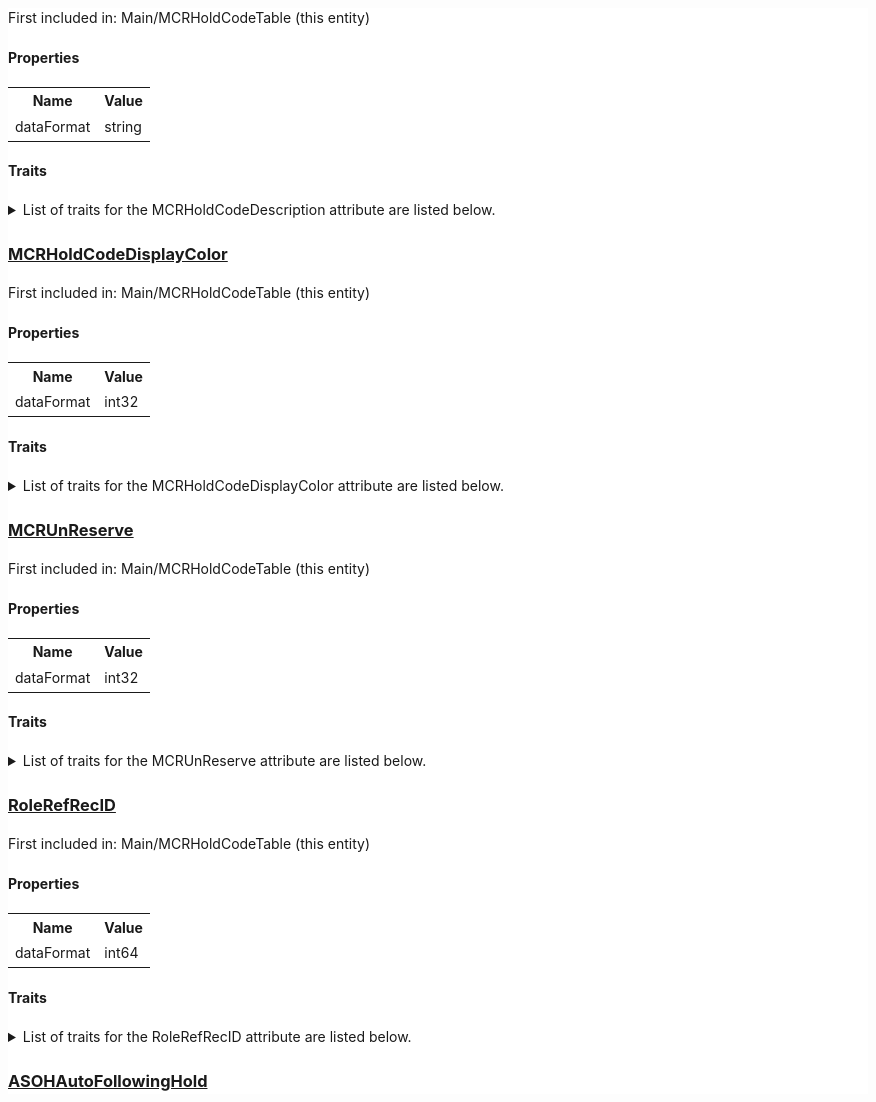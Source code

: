 First included in: Main/MCRHoldCodeTable (this entity)  

#### Properties

<table><tr><th>Name</th><th>Value</th></tr><tr><td>dataFormat</td><td>string</td></tr></table>

#### Traits

<details><summary>List of traits for the MCRHoldCodeDescription attribute are listed below.</summary></details>

### <a href=#MCRHoldCodeDisplayColor name="MCRHoldCodeDisplayColor">MCRHoldCodeDisplayColor</a>

First included in: Main/MCRHoldCodeTable (this entity)  

#### Properties

<table><tr><th>Name</th><th>Value</th></tr><tr><td>dataFormat</td><td>int32</td></tr></table>

#### Traits

<details><summary>List of traits for the MCRHoldCodeDisplayColor attribute are listed below.</summary></details>

### <a href=#MCRUnReserve name="MCRUnReserve">MCRUnReserve</a>

First included in: Main/MCRHoldCodeTable (this entity)  

#### Properties

<table><tr><th>Name</th><th>Value</th></tr><tr><td>dataFormat</td><td>int32</td></tr></table>

#### Traits

<details><summary>List of traits for the MCRUnReserve attribute are listed below.</summary></details>

### <a href=#RoleRefRecID name="RoleRefRecID">RoleRefRecID</a>

First included in: Main/MCRHoldCodeTable (this entity)  

#### Properties

<table><tr><th>Name</th><th>Value</th></tr><tr><td>dataFormat</td><td>int64</td></tr></table>

#### Traits

<details><summary>List of traits for the RoleRefRecID attribute are listed below.</summary></details>

### <a href=#ASOHAutoFollowingHold name="ASOHAutoFollowingHold">ASOHAutoFollowingHold</a>

